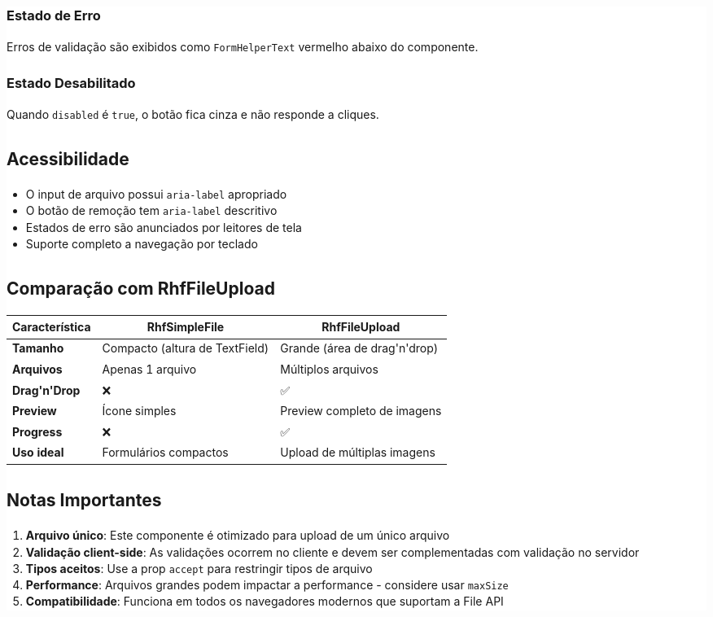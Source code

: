 ### Estado de Erro

Erros de validação são exibidos como `FormHelperText` vermelho abaixo do componente.

### Estado Desabilitado

Quando `disabled` é `true`, o botão fica cinza e não responde a cliques.

## Acessibilidade

- O input de arquivo possui `aria-label` apropriado
- O botão de remoção tem `aria-label` descritivo
- Estados de erro são anunciados por leitores de tela
- Suporte completo a navegação por teclado

## Comparação com RhfFileUpload

| Característica  | RhfSimpleFile                  | RhfFileUpload                |
| --------------- | ------------------------------ | ---------------------------- |
| **Tamanho**     | Compacto (altura de TextField) | Grande (área de drag'n'drop) |
| **Arquivos**    | Apenas 1 arquivo               | Múltiplos arquivos           |
| **Drag'n'Drop** | ❌                             | ✅                           |
| **Preview**     | Ícone simples                  | Preview completo de imagens  |
| **Progress**    | ❌                             | ✅                           |
| **Uso ideal**   | Formulários compactos          | Upload de múltiplas imagens  |

## Notas Importantes

1. **Arquivo único**: Este componente é otimizado para upload de um único arquivo
2. **Validação client-side**: As validações ocorrem no cliente e devem ser complementadas com validação no servidor
3. **Tipos aceitos**: Use a prop `accept` para restringir tipos de arquivo
4. **Performance**: Arquivos grandes podem impactar a performance - considere usar `maxSize`
5. **Compatibilidade**: Funciona em todos os navegadores modernos que suportam a File API
